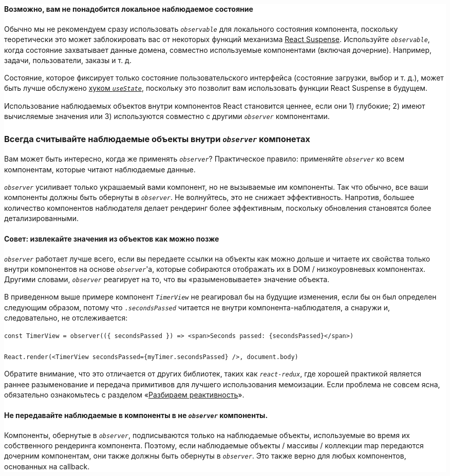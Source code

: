 #### Возможно, вам не понадобится локальное наблюдаемое состояние

Обычно мы не рекомендуем сразу использовать _`observable`_ для локального состояния компонента, поскольку теоретически это может заблокировать вас от некоторых функций механизма [React Suspense](https://reactjs.org/docs/concurrent-mode-suspense.html). Используйте _`observable`_, когда состояние захватывает данные домена, совместно используемые компонентами (включая дочерние). Например, задачи, пользователи, заказы и т. д.

Состояние, которое фиксирует только состояние пользовательского интерфейса (состояние загрузки, выбор и т. д.), может быть лучше обслужено [хуком _`useState`_](https://reactjs.org/docs/hooks-state.html), поскольку это позволит вам использовать функции React Suspense в будущем.

Использование наблюдаемых объектов внутри компонентов React становится ценнее, если они 1) глубокие; 2) имеют вычисляемые значения или 3) используются совместно с другими _`observer`_ компонентами.

### Всегда считывайте наблюдаемые объекты внутри _`observer`_ компонетах

Вам может быть интересно, когда же применять _`observer`_? Практическое правило: применяйте _`observer`_ ко всем компонентам, которые читают наблюдаемые данные.

_`observer`_ усиливает только украшаемый вами компонент, но не вызываемые им компоненты. Так что обычно, все ваши компоненты должны быть обернуты в  _`observer`_. Не волнуйтесь, это не снижает эффективность. Напротив, большее количество компонентов наблюдателя делает рендеринг более эффективным, поскольку обновления становятся более детализированными.

#### Совет: извлекайте значения из объектов как можно позже

_`observer`_ работает лучше всего, если вы передаете ссылки на объекты как можно дольше и читаете их свойства только внутри компонентов на основе _`observer`_'а, которые собираются отображать их в DOM / низкоуровневых компонентах. Другими словами, _`observer`_ реагирует на то, что вы «разыменовываете» значение объекта.

В приведенном выше примере компонент _`TimerView`_ не реагировал бы на будущие изменения, если бы он был определен следующим образом, потому что _`.secondsPassed`_ читается не внутри компонента-наблюдателя, а снаружи и, следовательно, не отслеживается:

```
const TimerView = observer(({ secondsPassed }) => <span>Seconds passed: {secondsPassed}</span>)

React.render(<TimerView secondsPassed={myTimer.secondsPassed} />, document.body)
```

Обратите внимание, что это отличается от других библиотек, таких как _`react-redux`_, где хорошей практикой является раннее разыменование и передача примитивов для лучшего использования мемоизации. Если проблема не совсем ясна, обязательно ознакомьтесь с разделом «[Разбираем реактивность](../sovety-i-rekomendacii/razbiraem-reaktivnost.md)».

#### Не передавайте наблюдаемые в компоненты в не _`observer`_ компоненты.

Компоненты, обернутые в _`observer`_, подписываются только на наблюдаемые объекты, используемые во время их собственного рендеринга компонента. Поэтому, если наблюдаемые объекты / массивы / коллекции map передаются дочерним компонентам, они также должны быть обернуты в _`observer`_. Это также верно для любых компонентов, основанных на callback.
